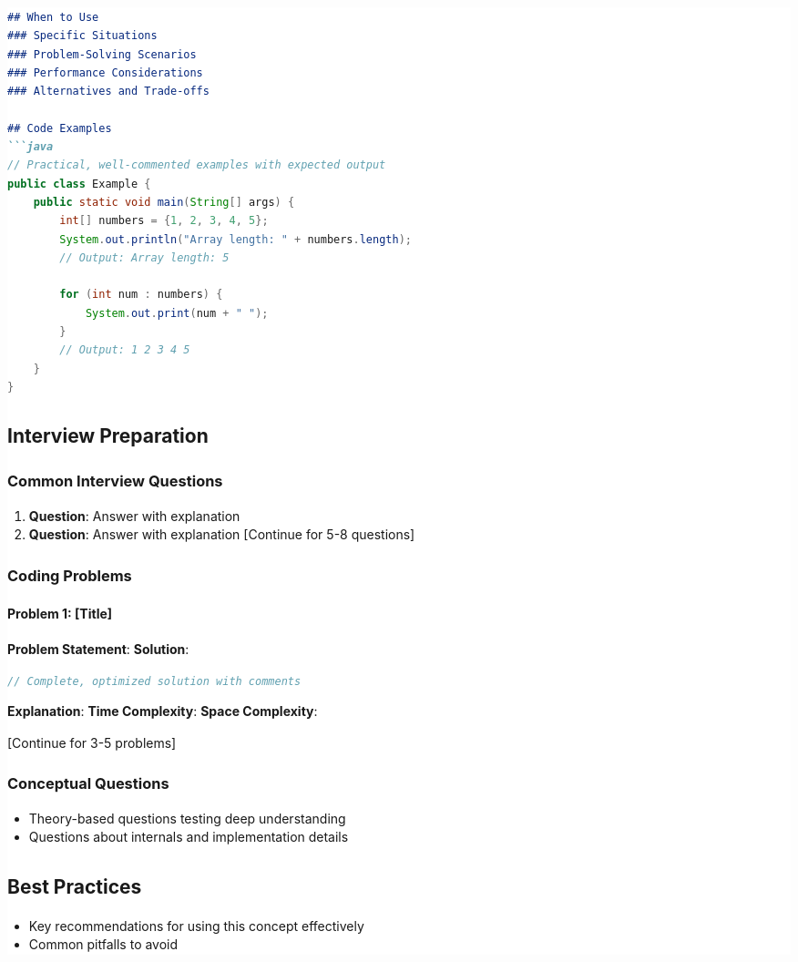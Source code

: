 ```markdown
## When to Use
### Specific Situations
### Problem-Solving Scenarios
### Performance Considerations
### Alternatives and Trade-offs

## Code Examples
```java
// Practical, well-commented examples with expected output
public class Example {
    public static void main(String[] args) {
        int[] numbers = {1, 2, 3, 4, 5};
        System.out.println("Array length: " + numbers.length);
        // Output: Array length: 5
        
        for (int num : numbers) {
            System.out.print(num + " ");
        }
        // Output: 1 2 3 4 5
    }
}
```

## Interview Preparation

### Common Interview Questions
1. **Question**: Answer with explanation
2. **Question**: Answer with explanation
[Continue for 5-8 questions]

### Coding Problems
#### Problem 1: [Title]
**Problem Statement**: 
**Solution**:
```java
// Complete, optimized solution with comments
```
**Explanation**: 
**Time Complexity**: 
**Space Complexity**: 

[Continue for 3-5 problems]

### Conceptual Questions
- Theory-based questions testing deep understanding
- Questions about internals and implementation details

## Best Practices
- Key recommendations for using this concept effectively
- Common pitfalls to avoid
